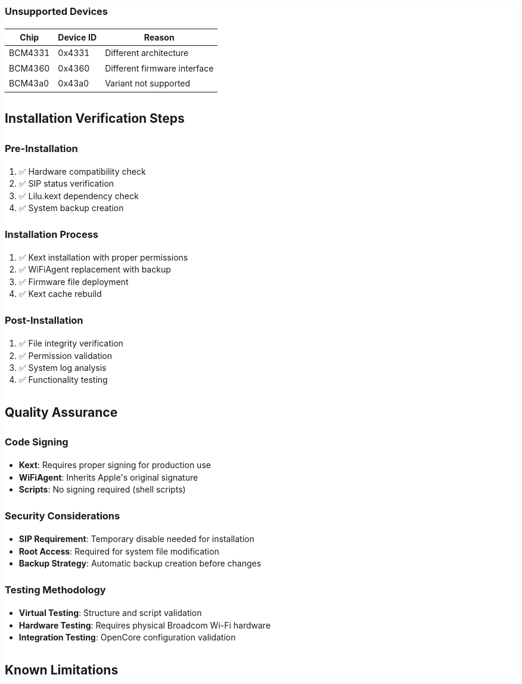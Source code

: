 ### Unsupported Devices
| Chip | Device ID | Reason |
|------|-----------|---------|
| BCM4331 | 0x4331 | Different architecture |
| BCM4360 | 0x4360 | Different firmware interface |
| BCM43a0 | 0x43a0 | Variant not supported |

## Installation Verification Steps

### Pre-Installation
1. ✅ Hardware compatibility check
2. ✅ SIP status verification
3. ✅ Lilu.kext dependency check
4. ✅ System backup creation

### Installation Process
1. ✅ Kext installation with proper permissions
2. ✅ WiFiAgent replacement with backup
3. ✅ Firmware file deployment
4. ✅ Kext cache rebuild

### Post-Installation
1. ✅ File integrity verification
2. ✅ Permission validation
3. ✅ System log analysis
4. ✅ Functionality testing

## Quality Assurance

### Code Signing
- **Kext**: Requires proper signing for production use
- **WiFiAgent**: Inherits Apple's original signature
- **Scripts**: No signing required (shell scripts)

### Security Considerations
- **SIP Requirement**: Temporary disable needed for installation
- **Root Access**: Required for system file modification
- **Backup Strategy**: Automatic backup creation before changes

### Testing Methodology
- **Virtual Testing**: Structure and script validation
- **Hardware Testing**: Requires physical Broadcom Wi-Fi hardware
- **Integration Testing**: OpenCore configuration validation

## Known Limitations
